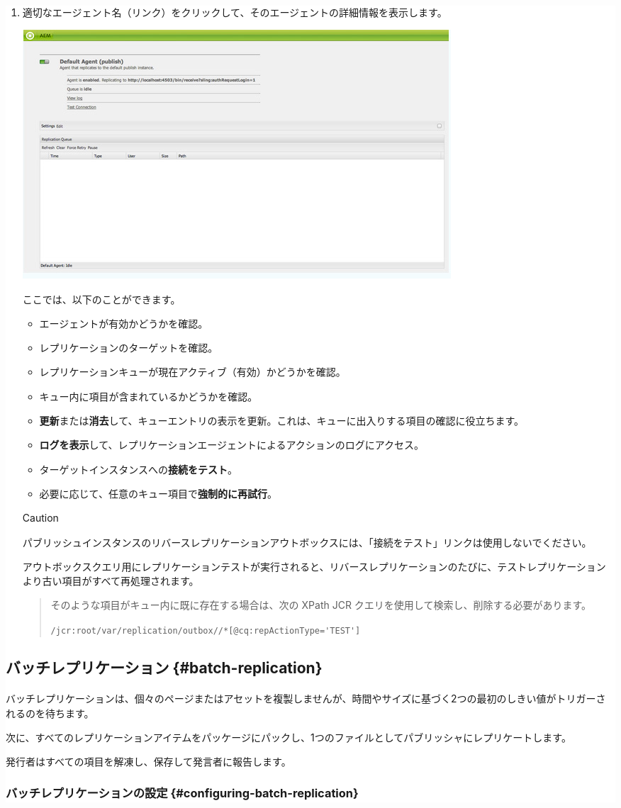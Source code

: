 1. 適切なエージェント名（リンク）をクリックして、そのエージェントの詳細情報を表示します。

   ![chlimage_1-2](assets/chlimage_1-2.jpeg)

   ここでは、以下のことができます。

   * エージェントが有効かどうかを確認。
   * レプリケーションのターゲットを確認。
   * レプリケーションキューが現在アクティブ（有効）かどうかを確認。
   * キュー内に項目が含まれているかどうかを確認。
   * **更新**&#x200B;または&#x200B;**消去**&#x200B;して、キューエントリの表示を更新。これは、キューに出入りする項目の確認に役立ちます。

   * **ログを表示**&#x200B;して、レプリケーションエージェントによるアクションのログにアクセス。
   * ターゲットインスタンスへの&#x200B;**接続をテスト**。
   * 必要に応じて、任意のキュー項目で&#x200B;**強制的に再試行**。

   >[!CAUTION]
   >
   >パブリッシュインスタンスのリバースレプリケーションアウトボックスには、「接続をテスト」リンクは使用しないでください。
   >
   >
   >アウトボックスクエリ用にレプリケーションテストが実行されると、リバースレプリケーションのたびに、テストレプリケーションより古い項目がすべて再処理されます。

   >そのような項目がキュー内に既に存在する場合は、次の XPath JCR クエリを使用して検索し、削除する必要があります。
   >
   >
   >`/jcr:root/var/replication/outbox//*[@cq:repActionType='TEST']`

## バッチレプリケーション {#batch-replication}

バッチレプリケーションは、個々のページまたはアセットを複製しませんが、時間やサイズに基づく2つの最初のしきい値がトリガーされるのを待ちます。

次に、すべてのレプリケーションアイテムをパッケージにパックし、1つのファイルとしてパブリッシャにレプリケートします。

発行者はすべての項目を解凍し、保存して発言者に報告します。

### バッチレプリケーションの設定 {#configuring-batch-replication}
